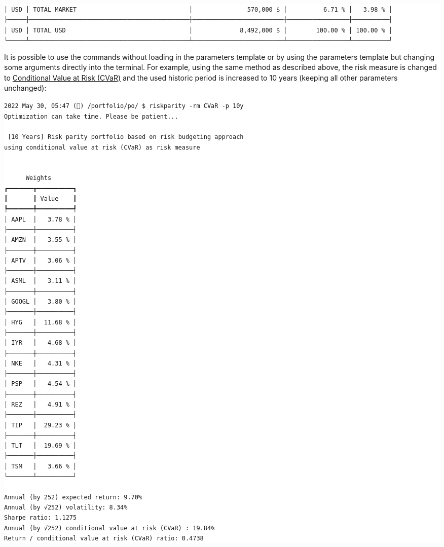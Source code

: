 ```
│ USD │ TOTAL MARKET                               │               570,000 $ │          6.71 % │   3.98 % │
├─────┼────────────────────────────────────────────┼─────────────────────────┼─────────────────┼──────────┤
│ USD │ TOTAL USD                                  │             8,492,000 $ │        100.00 % │ 100.00 % │
└─────┴────────────────────────────────────────────┴─────────────────────────┴─────────────────┴──────────┘
```

It is possible to use the commands without loading in the parameters template or by using the parameters template but
changing some arguments directly into the terminal. For example, using the same method as described above, the risk
measure is changed to <a href="https://www.investopedia.com/terms/c/conditional_value_at_risk.asp" target="_blank">Conditional Value at Risk (CVaR)</a>
and the used historic period is increased to 10 years (keeping all other parameters unchanged):

```
2022 May 30, 05:47 (🦋) /portfolio/po/ $ riskparity -rm CVaR -p 10y
Optimization can take time. Please be patient...

 [10 Years] Risk parity portfolio based on risk budgeting approach
using conditional value at risk (CVaR) as risk measure


      Weights
┏━━━━━━━┳━━━━━━━━━━┓
┃       ┃ Value    ┃
┡━━━━━━━╇━━━━━━━━━━┩
│ AAPL  │   3.78 % │
├───────┼──────────┤
│ AMZN  │   3.55 % │
├───────┼──────────┤
│ APTV  │   3.06 % │
├───────┼──────────┤
│ ASML  │   3.11 % │
├───────┼──────────┤
│ GOOGL │   3.80 % │
├───────┼──────────┤
│ HYG   │  11.68 % │
├───────┼──────────┤
│ IYR   │   4.68 % │
├───────┼──────────┤
│ NKE   │   4.31 % │
├───────┼──────────┤
│ PSP   │   4.54 % │
├───────┼──────────┤
│ REZ   │   4.91 % │
├───────┼──────────┤
│ TIP   │  29.23 % │
├───────┼──────────┤
│ TLT   │  19.69 % │
├───────┼──────────┤
│ TSM   │   3.66 % │
└───────┴──────────┘

Annual (by 252) expected return: 9.70%
Annual (by √252) volatility: 8.34%
Sharpe ratio: 1.1275
Annual (by √252) conditional value at risk (CVaR) : 19.84%
Return / conditional value at risk (CVaR) ratio: 0.4738
```
